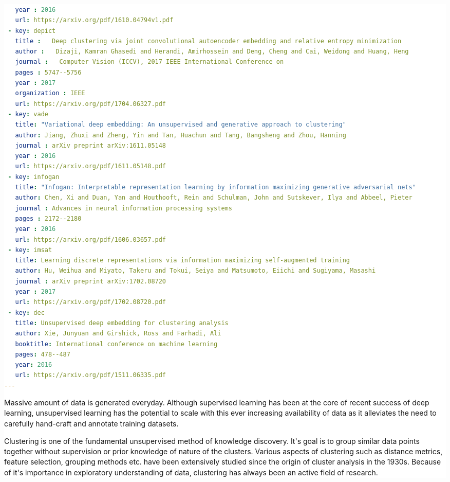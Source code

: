 ```yaml
   year : 2016
   url: https://arxiv.org/pdf/1610.04794v1.pdf
 - key: depict
   title :   Deep clustering via joint convolutional autoencoder embedding and relative entropy minimization 
   author :   Dizaji, Kamran Ghasedi and Herandi, Amirhossein and Deng, Cheng and Cai, Weidong and Huang, Heng 
   journal :   Computer Vision (ICCV), 2017 IEEE International Conference on 
   pages : 5747--5756 
   year : 2017 
   organization : IEEE
   url: https://arxiv.org/pdf/1704.06327.pdf
 - key: vade
   title: "Variational deep embedding: An unsupervised and generative approach to clustering"
   author: Jiang, Zhuxi and Zheng, Yin and Tan, Huachun and Tang, Bangsheng and Zhou, Hanning 
   journal : arXiv preprint arXiv:1611.05148 
   year : 2016
   url: https://arxiv.org/pdf/1611.05148.pdf
 - key: infogan
   title: "Infogan: Interpretable representation learning by information maximizing generative adversarial nets"
   author: Chen, Xi and Duan, Yan and Houthooft, Rein and Schulman, John and Sutskever, Ilya and Abbeel, Pieter 
   journal : Advances in neural information processing systems 
   pages : 2172--2180 
   year : 2016
   url: https://arxiv.org/pdf/1606.03657.pdf
 - key: imsat
   title: Learning discrete representations via information maximizing self-augmented training 
   author: Hu, Weihua and Miyato, Takeru and Tokui, Seiya and Matsumoto, Eiichi and Sugiyama, Masashi 
   journal : arXiv preprint arXiv:1702.08720 
   year : 2017
   url: https://arxiv.org/pdf/1702.08720.pdf
 - key: dec
   title: Unsupervised deep embedding for clustering analysis
   author: Xie, Junyuan and Girshick, Ross and Farhadi, Ali
   booktitle: International conference on machine learning
   pages: 478--487
   year: 2016
   url: https://arxiv.org/pdf/1511.06335.pdf
---
```


Massive amount of data is generated everyday. Although supervised learning has been at the core of recent success of deep learning, unsupervised learning has the potential to scale with this ever increasing availability of data as it alleviates the need to carefully hand-craft and annotate training datasets.

Clustering is one of the fundamental unsupervised method of knowledge discovery. It's goal is to group similar data points together without supervision or prior knowledge of nature of the clusters. Various aspects of clustering such as distance metrics, feature selection, grouping methods etc. have been extensively studied since the origin of cluster analysis in the 1930s. Because of it's importance in exploratory understanding of data, clustering has always been an active field of research.
